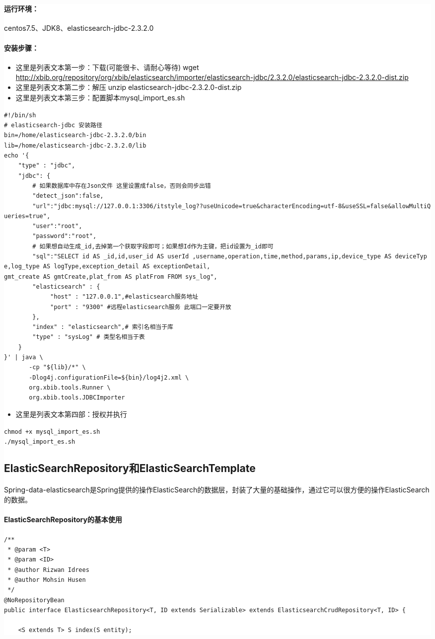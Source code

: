 #### 运行环境：

centos7.5、JDK8、elasticsearch-jdbc-2.3.2.0

#### 安装步骤：
- 这里是列表文本第一步：下载(可能很卡、请耐心等待) wget http://xbib.org/repository/org/xbib/elasticsearch/importer/elasticsearch-jdbc/2.3.2.0/elasticsearch-jdbc-2.3.2.0-dist.zip 
- 这里是列表文本第二步：解压 unzip elasticsearch-jdbc-2.3.2.0-dist.zip 
- 这里是列表文本第三步：配置脚本mysql_import_es.sh
```
#!/bin/sh
# elasticsearch-jdbc 安装路径
bin=/home/elasticsearch-jdbc-2.3.2.0/bin
lib=/home/elasticsearch-jdbc-2.3.2.0/lib
echo '{
    "type" : "jdbc",
    "jdbc": {
        # 如果数据库中存在Json文件 这里设置成false，否则会同步出错
        "detect_json":false,
        "url":"jdbc:mysql://127.0.0.1:3306/itstyle_log??useUnicode=true&characterEncoding=utf-8&useSSL=false&allowMultiQueries=true",
        "user":"root",
        "password":"root",
        # 如果想自动生成_id,去掉第一个获取字段即可；如果想Id作为主键，把id设置为_id即可
        "sql":"SELECT id AS _id,id,user_id AS userId ,username,operation,time,method,params,ip,device_type AS deviceType,log_type AS logType,exception_detail AS exceptionDetail,
gmt_create AS gmtCreate,plat_from AS platFrom FROM sys_log",
        "elasticsearch" : {
             "host" : "127.0.0.1",#elasticsearch服务地址
             "port" : "9300" #远程elasticsearch服务 此端口一定要开放
        },
        "index" : "elasticsearch",# 索引名相当于库
        "type" : "sysLog" # 类型名相当于表
    }
}' | java \
       -cp "${lib}/*" \
       -Dlog4j.configurationFile=${bin}/log4j2.xml \
       org.xbib.tools.Runner \
       org.xbib.tools.JDBCImporter

```
- 这里是列表文本第四部：授权并执行
```
chmod +x mysql_import_es.sh
./mysql_import_es.sh
```

## ElasticSearchRepository和ElasticSearchTemplate

Spring-data-elasticsearch是Spring提供的操作ElasticSearch的数据层，封装了大量的基础操作，通过它可以很方便的操作ElasticSearch的数据。

#### ElasticSearchRepository的基本使用
```
/**
 * @param <T>
 * @param <ID>
 * @author Rizwan Idrees
 * @author Mohsin Husen
 */
@NoRepositoryBean
public interface ElasticsearchRepository<T, ID extends Serializable> extends ElasticsearchCrudRepository<T, ID> {

	<S extends T> S index(S entity);
```